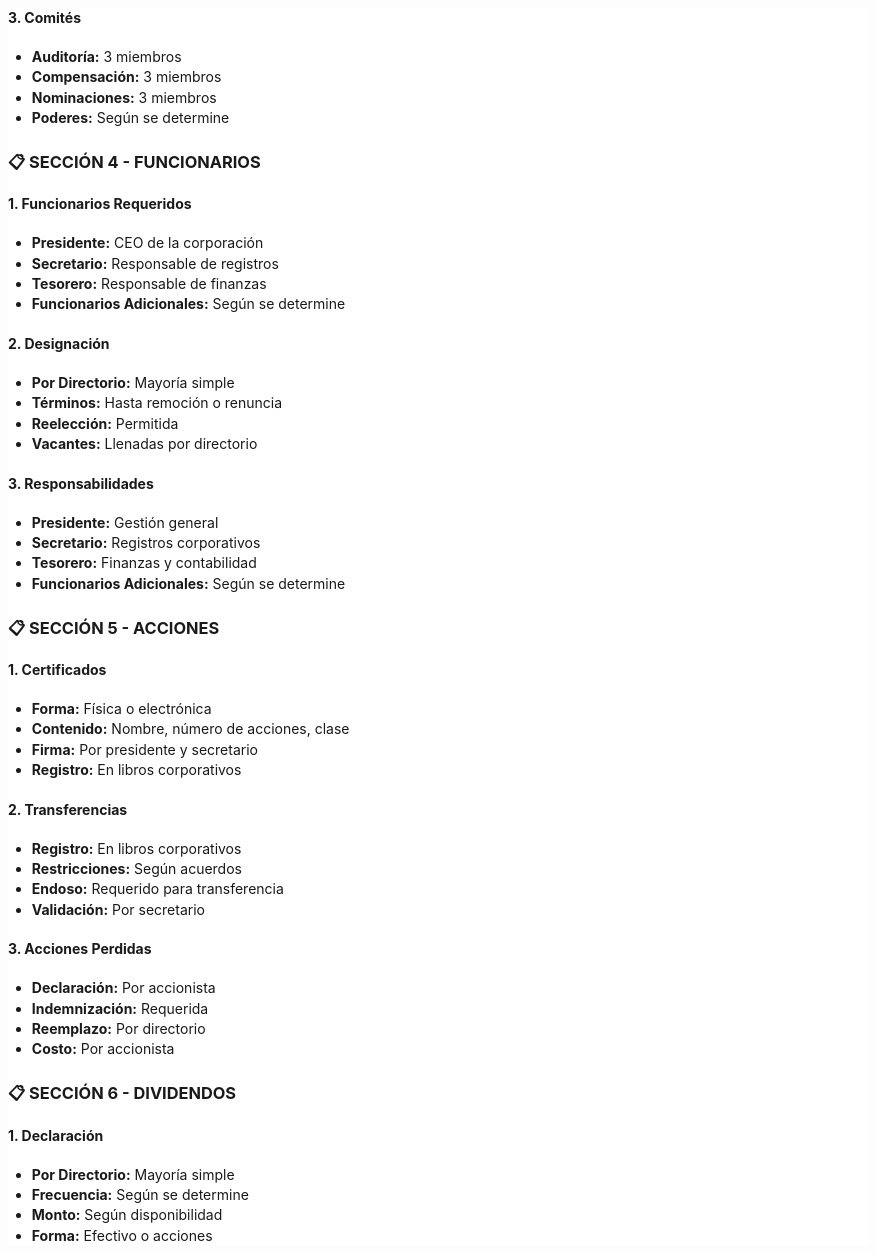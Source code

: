 #### 3. **Comités**
- **Auditoría:** 3 miembros
- **Compensación:** 3 miembros
- **Nominaciones:** 3 miembros
- **Poderes:** Según se determine

### 📋 SECCIÓN 4 - FUNCIONARIOS

#### 1. **Funcionarios Requeridos**
- **Presidente:** CEO de la corporación
- **Secretario:** Responsable de registros
- **Tesorero:** Responsable de finanzas
- **Funcionarios Adicionales:** Según se determine

#### 2. **Designación**
- **Por Directorio:** Mayoría simple
- **Términos:** Hasta remoción o renuncia
- **Reelección:** Permitida
- **Vacantes:** Llenadas por directorio

#### 3. **Responsabilidades**
- **Presidente:** Gestión general
- **Secretario:** Registros corporativos
- **Tesorero:** Finanzas y contabilidad
- **Funcionarios Adicionales:** Según se determine

### 📋 SECCIÓN 5 - ACCIONES

#### 1. **Certificados**
- **Forma:** Física o electrónica
- **Contenido:** Nombre, número de acciones, clase
- **Firma:** Por presidente y secretario
- **Registro:** En libros corporativos

#### 2. **Transferencias**
- **Registro:** En libros corporativos
- **Restricciones:** Según acuerdos
- **Endoso:** Requerido para transferencia
- **Validación:** Por secretario

#### 3. **Acciones Perdidas**
- **Declaración:** Por accionista
- **Indemnización:** Requerida
- **Reemplazo:** Por directorio
- **Costo:** Por accionista

### 📋 SECCIÓN 6 - DIVIDENDOS

#### 1. **Declaración**
- **Por Directorio:** Mayoría simple
- **Frecuencia:** Según se determine
- **Monto:** Según disponibilidad
- **Forma:** Efectivo o acciones
